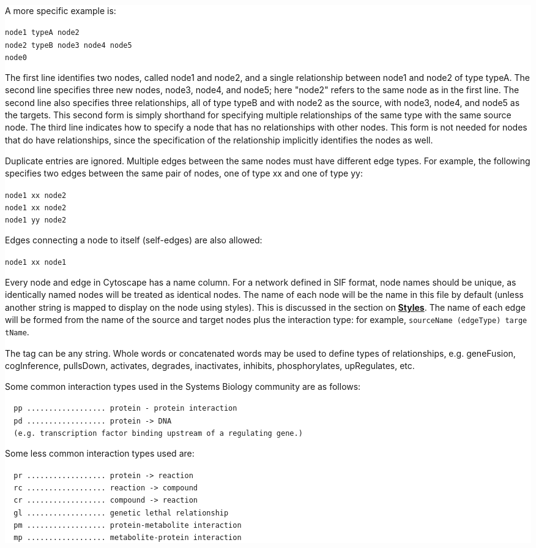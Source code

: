 A more specific example is:

    node1 typeA node2
    node2 typeB node3 node4 node5
    node0

The first line identifies two nodes, called node1 and node2, and a
single relationship between node1 and node2 of type typeA. The second
line specifies three new nodes, node3, node4, and node5; here "node2"
refers to the same node as in the first line. The second line also
specifies three relationships, all of type typeB and with node2 as the
source, with node3, node4, and node5 as the targets. This second form is
simply shorthand for specifying multiple relationships of the same type
with the same source node. The third line indicates how to specify a
node that has no relationships with other nodes. This form is not needed
for nodes that do have relationships, since the specification of the
relationship implicitly identifies the nodes as well.

Duplicate entries are ignored. Multiple edges between the same nodes
must have different edge types. For example, the following specifies two
edges between the same pair of nodes, one of type xx and one of type yy:

    node1 xx node2
    node1 xx node2
    node1 yy node2

Edges connecting a node to itself (self-edges) are also allowed:

    node1 xx node1

Every node and edge in Cytoscape has a name column. For a network
defined in SIF format, node names should be unique, as identically named
nodes will be treated as identical nodes. The name of each node will be
the name in this file by default (unless another string is mapped to
display on the node using styles). This is discussed in the section on
**[Styles](Styles.html#styles)**.
The name of each edge will be formed from the name of the source and
target nodes plus the interaction type: for example,
`sourceName (edgeType) targetName`.

The tag <edgeType> can be any string. Whole words or concatenated
words may be used to define types of relationships, e.g. geneFusion,
cogInference, pullsDown, activates, degrades, inactivates, inhibits,
phosphorylates, upRegulates, etc.

Some common interaction types used in the Systems Biology community are
as follows:

      pp .................. protein - protein interaction
      pd .................. protein -> DNA
      (e.g. transcription factor binding upstream of a regulating gene.)

Some less common interaction types used are:

      pr .................. protein -> reaction
      rc .................. reaction -> compound
      cr .................. compound -> reaction
      gl .................. genetic lethal relationship
      pm .................. protein-metabolite interaction
      mp .................. metabolite-protein interaction
